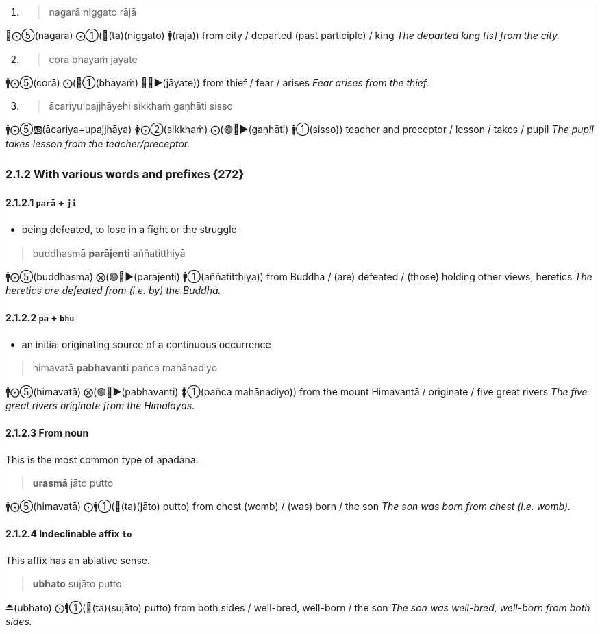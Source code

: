 1. > nagarā niggato rājā

🚻⨀⑤(nagarā) ⨀①(🔽(ta)(niggato) 🚹(rājā))
from city / departed (past participle) / king
*The departed king [is] from the city.*

2. > corā bhayaṁ jāyate

🚹⨀⑤(corā) ⨀(🚻①(bhayaṁ) 🔵🤟▶️(jāyate))
from thief / fear / arises
*Fear arises from the thief.*

3. > ācariyu’pajjhāyehi sikkhaṁ gaṇhāti sisso

🚹⨀⑤🆎(ācariya+upajjhāya) 🚺⨀②(sikkhaṁ) ⨀(🟢🤟▶️(gaṇhāti) 🚹①(sisso))
teacher and preceptor / lesson / takes / pupil
*The pupil takes lesson from the teacher/preceptor.*

### 2.1.2 With various words and prefixes {272}

#### 2.1.2.1 `parā` + `ji`

* being defeated, to lose in a fight or the struggle

> buddhasmā **parājenti** aññatitthiyā

🚹⨀⑤(buddhasmā) ⨂(🟢🤟▶️(parājenti) 🚹①(aññatitthiyā))
from Buddha / (are) defeated / (those) holding other views, heretics
*The heretics are defeated from (i.e. by) the Buddha.*

#### 2.1.2.2 `pa` + `bhū`

* an initial originating source of a continuous occurrence

> himavatā **pabhavanti** pañca mahānadiyo

🚹⨀⑤(himavatā) ⨂(🟢🤟▶️(pabhavanti) 🚺①(pañca mahānadiyo))
from the mount Himavantā / originate / five great rivers
*The five great rivers originate from the Himalayas.*

#### 2.1.2.3 From noun

This is the most common type of apādāna.

> **urasmā** jāto putto

🚹⨀⑤(himavatā) ⨀🚹①(🔽(ta)(jāto) putto)
from chest (womb) / (was) born / the son
*The son was born from chest (i.e. womb).*

#### 2.1.2.4 Indeclinable affix `to`

This affix has an ablative sense.

> **ubhato** sujāto putto

⏏️(ubhato) ⨀🚹①(🔽(ta)(sujāto) putto)
from both sides / well-bred, well-born / the son
*The son was well-bred, well-born from both sides.*
